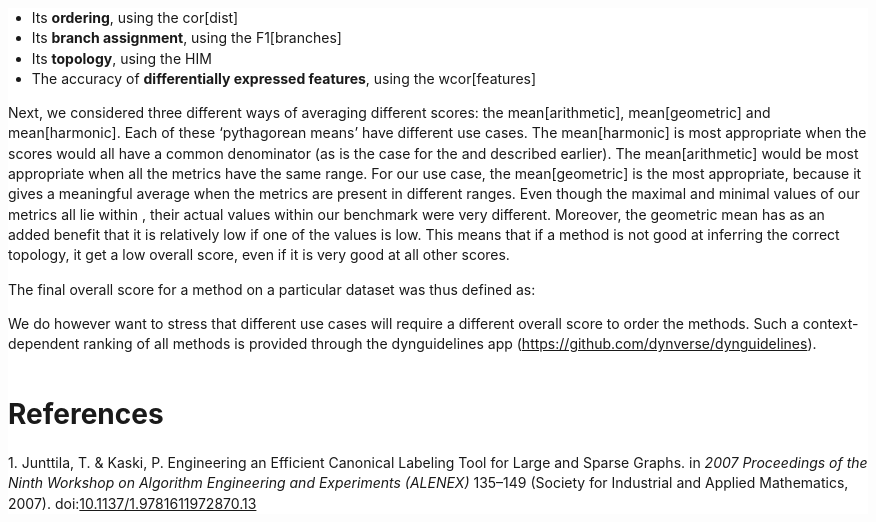   - Its **ordering**, using the cor\[dist\]
  - Its **branch assignment**, using the F1\[branches\]
  - Its **topology**, using the HIM
  - The accuracy of **differentially expressed features**, using the
    wcor\[features\]

Next, we considered three different ways of averaging different scores:
the mean\[arithmetic\], mean\[geometric\] and mean\[harmonic\]. Each of
these ‘pythagorean means’ have different use cases. The mean\[harmonic\]
is most appropriate when the scores would all have a common denominator
(as is the case for the
![](https://latex.codecogs.com/gif.latex?%5Ctextrm%7BRecovery%7D) and
![](https://latex.codecogs.com/gif.latex?%5Ctextrm%7BRelevance%7D)
described earlier). The mean\[arithmetic\] would be most appropriate
when all the metrics have the same range. For our use case, the
mean\[geometric\] is the most appropriate, because it gives a meaningful
average when the metrics are present in different ranges. Even though
the maximal and minimal values of our metrics all lie within
![](https://latex.codecogs.com/gif.latex?%5Clbrack%200,%201%20%5Crbrack),
their actual values within our benchmark were very different. Moreover,
the geometric mean has as an added benefit that it is relatively low if
one of the values is low. This means that if a method is not good at
inferring the correct topology, it get a low overall score, even if it
is very good at all other scores.

The final overall score for a method on a particular dataset was thus
defined
as:

![](https://latex.codecogs.com/gif.latex?%5Cmathit%7Bmean%7D_%7B%5Ctextit%7Bgeometric%7D%7D%20=%20%5Csqrt%5B4%5D%7B%5Cmathit%7Bcor%7D_%7B%5Ctextrm%7Bdist%7D%7D%20%5Ctimes%20%5Ctextrm%7BHIM%7D%20%5Ctimes%20%5Cmathit%7Bwcor%7D_%7B%5Ctextrm%7Bfeatures%7D%7D%20%5Ctimes%20%5Cmathit%7BF1%7D_%7B%5Ctextit%7Bbranches%7D%7D%7D)

We do however want to stress that different use cases will require a
different overall score to order the methods. Such a context-dependent
ranking of all methods is provided through the dynguidelines app
(<https://github.com/dynverse/dynguidelines>).

# References

<div id="refs" class="references">

<div id="ref-junttila_engineeringefficientcanonical_2007">

1\. Junttila, T. & Kaski, P. Engineering an Efficient Canonical Labeling
Tool for Large and Sparse Graphs. in *2007 Proceedings of the Ninth
Workshop on Algorithm Engineering and Experiments (ALENEX)* 135–149
(Society for Industrial and Applied Mathematics, 2007).
doi:[10.1137/1.9781611972870.13](https://doi.org/10.1137/1.9781611972870.13)

</div>

<div id="ref-bahiense_maximumcommonedge_2012">
